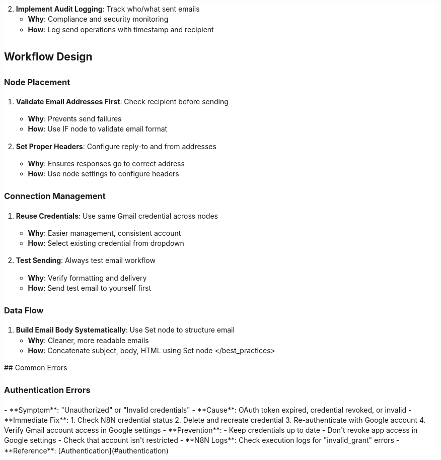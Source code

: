 2. **Implement Audit Logging**: Track who/what sent emails
   - **Why**: Compliance and security monitoring
   - **How**: Log send operations with timestamp and recipient

## Workflow Design

### Node Placement
1. **Validate Email Addresses First**: Check recipient before sending
   - **Why**: Prevents send failures
   - **How**: Use IF node to validate email format

2. **Set Proper Headers**: Configure reply-to and from addresses
   - **Why**: Ensures responses go to correct address
   - **How**: Use node settings to configure headers

### Connection Management
1. **Reuse Credentials**: Use same Gmail credential across nodes
   - **Why**: Easier management, consistent account
   - **How**: Select existing credential from dropdown

2. **Test Sending**: Always test email workflow
   - **Why**: Verify formatting and delivery
   - **How**: Send test email to yourself first

### Data Flow
1. **Build Email Body Systematically**: Use Set node to structure email
   - **Why**: Cleaner, more readable emails
   - **How**: Concatenate subject, body, HTML using Set node
</best_practices>

<troubleshooting>
## Common Errors

### Authentication Errors

<error id="err-401" http_code="401">
- **Symptom**: "Unauthorized" or "Invalid credentials"
- **Cause**: OAuth token expired, credential revoked, or invalid
- **Immediate Fix**:
  1. Check N8N credential status
  2. Delete and recreate credential
  3. Re-authenticate with Google account
  4. Verify Gmail account access in Google settings
- **Prevention**:
  - Keep credentials up to date
  - Don't revoke app access in Google settings
  - Check that account isn't restricted
- **N8N Logs**: Check execution logs for "invalid_grant" errors
- **Reference**: [Authentication](#authentication)
</error>
